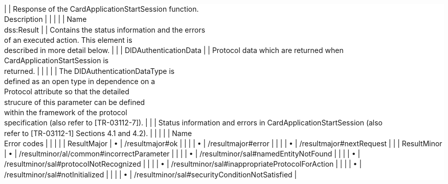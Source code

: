|        | Response of the CardApplicationStartSession function.<br>Description                                               |        |                                                                                                                                                                                                                                                               |
|        | Name<br>dss:Result                                                                                                 |        | Contains the status information and the errors<br>of an executed action. This element is<br>described in more detail below.                                                                                                                                   |
|        | DIDAuthenticationData                                                                                              |        | Protocol data which are returned when<br>CardApplicationStartSession is<br>returned.                                                                                                                                                                          |
|        |                                                                                                                    |        | The DIDAuthenticationDataType is<br>defined as an open type in dependence on a<br>Protocol attribute so that the detailed<br>strucure of this parameter can be defined<br>within the framework of the protocol<br>specification (also refer to [TR-03112-7]). |
|        | Status information and errors in CardApplicationStartSession (also<br>refer to [TR-03112-1] Sections 4.1 and 4.2). |        |                                                                                                                                                                                                                                                               |
|        | Name<br>Error codes                                                                                                |        |                                                                                                                                                                                                                                                               |
|        | ResultMajor                                                                                                        | •      | /resultmajor#ok                                                                                                                                                                                                                                               |
|        |                                                                                                                    | •      | /resultmajor#error                                                                                                                                                                                                                                            |
|        |                                                                                                                    | •      | /resultmajor#nextRequest                                                                                                                                                                                                                                      |
|        | ResultMinor                                                                                                        | •      | /resultminor/al/common#incorrectParameter                                                                                                                                                                                                                     |
|        |                                                                                                                    | •      | /resultminor/sal#namedEntityNotFound                                                                                                                                                                                                                          |
|        |                                                                                                                    | •      | /resultminor/sal#protocolNotRecognized                                                                                                                                                                                                                        |
|        |                                                                                                                    | •      | /resultminor/sal#inappropriateProtocolForAction                                                                                                                                                                                                               |
|        |                                                                                                                    | •      | /resultminor/sal#notInitialized                                                                                                                                                                                                                               |
|        |                                                                                                                    | •      | /resultminor/sal#securityConditionNotSatisfied                                                                                                                                                                                                                |
